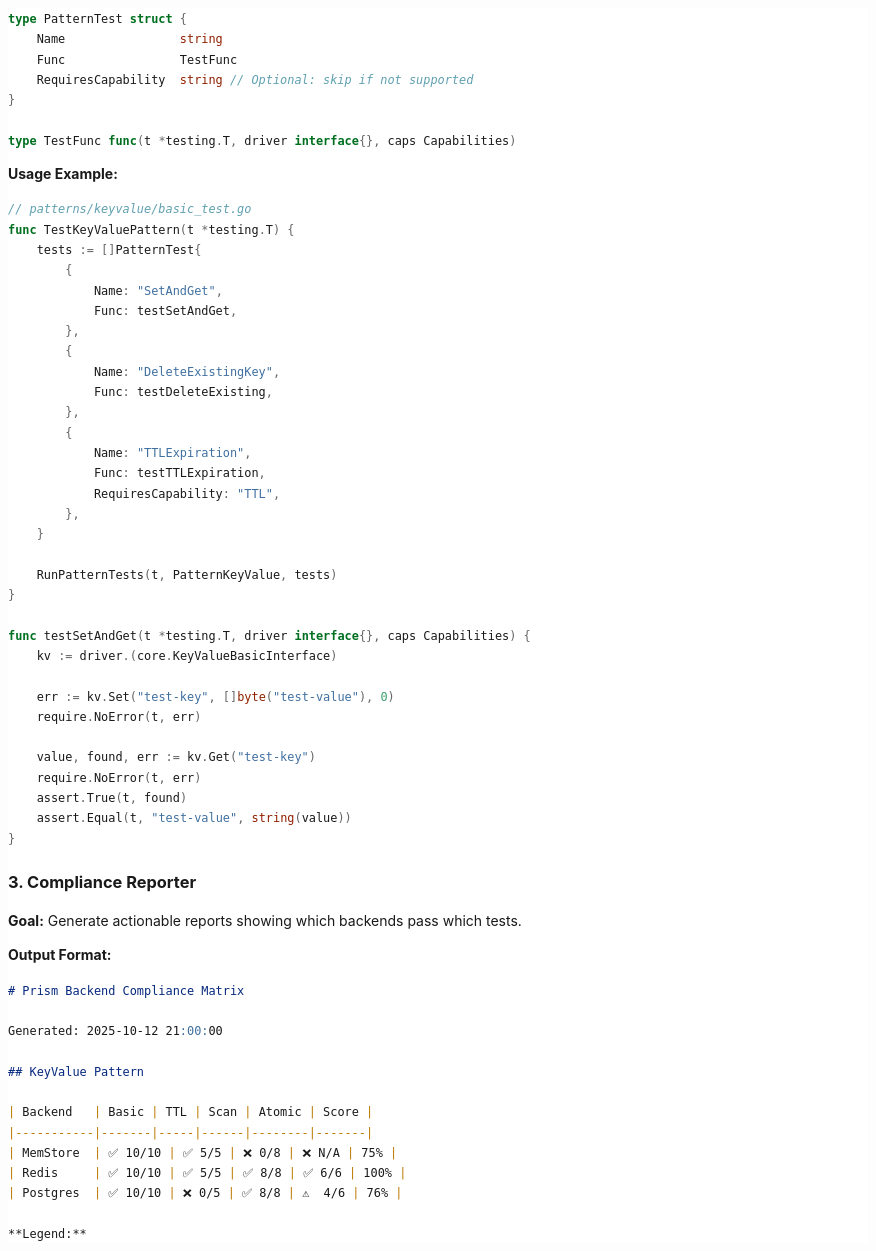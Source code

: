 ```go
type PatternTest struct {
    Name                string
    Func                TestFunc
    RequiresCapability  string // Optional: skip if not supported
}

type TestFunc func(t *testing.T, driver interface{}, caps Capabilities)
```

**Usage Example:**

```go
// patterns/keyvalue/basic_test.go
func TestKeyValuePattern(t *testing.T) {
    tests := []PatternTest{
        {
            Name: "SetAndGet",
            Func: testSetAndGet,
        },
        {
            Name: "DeleteExistingKey",
            Func: testDeleteExisting,
        },
        {
            Name: "TTLExpiration",
            Func: testTTLExpiration,
            RequiresCapability: "TTL",
        },
    }

    RunPatternTests(t, PatternKeyValue, tests)
}

func testSetAndGet(t *testing.T, driver interface{}, caps Capabilities) {
    kv := driver.(core.KeyValueBasicInterface)

    err := kv.Set("test-key", []byte("test-value"), 0)
    require.NoError(t, err)

    value, found, err := kv.Get("test-key")
    require.NoError(t, err)
    assert.True(t, found)
    assert.Equal(t, "test-value", string(value))
}
```

### 3. Compliance Reporter

**Goal:** Generate actionable reports showing which backends pass which tests.

**Output Format:**

```markdown
# Prism Backend Compliance Matrix

Generated: 2025-10-12 21:00:00

## KeyValue Pattern

| Backend   | Basic | TTL | Scan | Atomic | Score |
|-----------|-------|-----|------|--------|-------|
| MemStore  | ✅ 10/10 | ✅ 5/5 | ❌ 0/8 | ❌ N/A | 75% |
| Redis     | ✅ 10/10 | ✅ 5/5 | ✅ 8/8 | ✅ 6/6 | 100% |
| Postgres  | ✅ 10/10 | ❌ 0/5 | ✅ 8/8 | ⚠️  4/6 | 76% |

**Legend:**
```